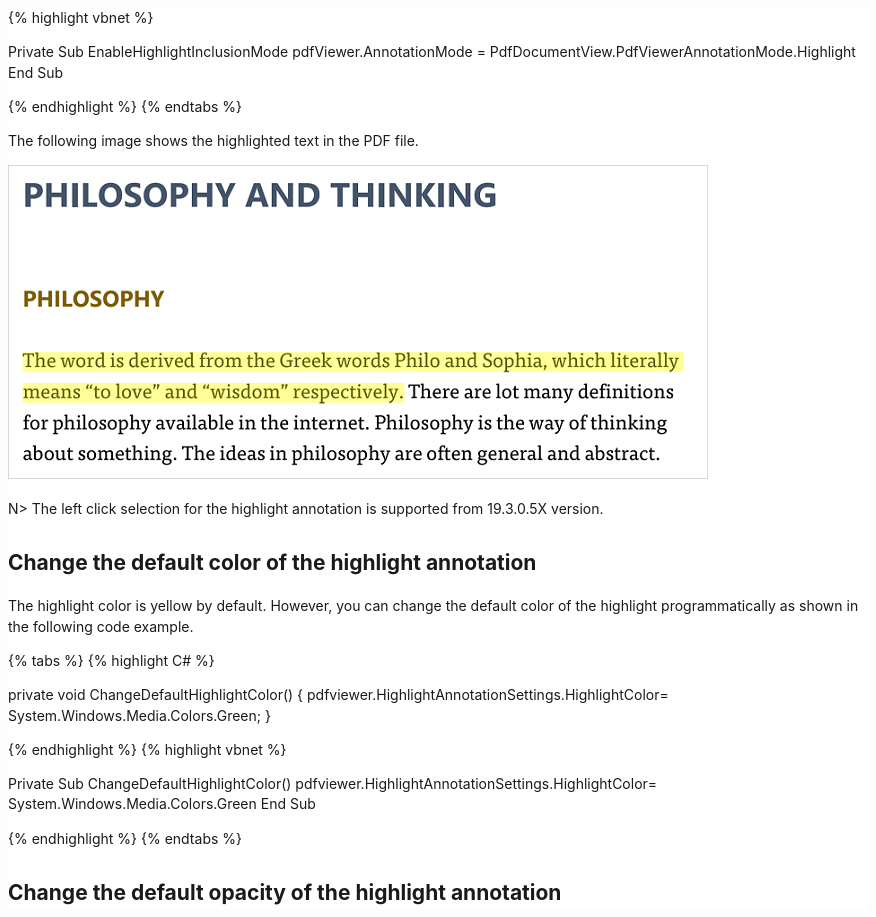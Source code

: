{% highlight vbnet %}

Private Sub EnableHighlightInclusionMode
    pdfViewer.AnnotationMode = PdfDocumentView.PdfViewerAnnotationMode.Highlight
End Sub

{% endhighlight %}
{% endtabs %}

The following image shows the highlighted text in the PDF file.

 ![highlight annotation](Annotation-images\Highlight-Annotation-1.png)

N> The left click selection for the highlight annotation is supported from 19.3.0.5X version.

## Change the default color of the highlight annotation

The highlight color is yellow by default. However, you can change the default color of the highlight programmatically as shown in the following code example.

{% tabs %}
{% highlight C# %}

private void ChangeDefaultHighlightColor()
{
    pdfviewer.HighlightAnnotationSettings.HighlightColor= System.Windows.Media.Colors.Green;
}

{% endhighlight %}
{% highlight vbnet %}

Private Sub ChangeDefaultHighlightColor()
    pdfviewer.HighlightAnnotationSettings.HighlightColor= System.Windows.Media.Colors.Green
End Sub

{% endhighlight %}
{% endtabs %}

## Change the default opacity of the highlight annotation
